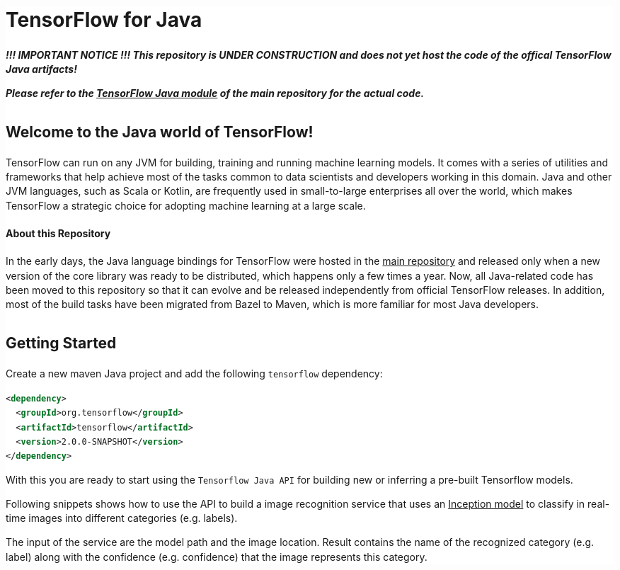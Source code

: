 # TensorFlow for Java

***!!! IMPORTANT NOTICE !!! This repository is UNDER CONSTRUCTION and does not yet host the code of the 
offical TensorFlow Java artifacts!***

***Please refer to the [TensorFlow Java module](https://github.com/tensorflow/tensorflow/tree/master/tensorflow/java) 
of the main repository for the actual code.***

## Welcome to the Java world of TensorFlow!

TensorFlow can run on any JVM for building, training and running machine learning models. It comes with 
a series of utilities and frameworks that help achieve most of the tasks common to data scientists 
and developers working in this domain. Java and other JVM languages, such as Scala or Kotlin, are 
frequently used in small-to-large enterprises all over the world, which makes TensorFlow a strategic 
choice for adopting machine learning at a large scale.

#### About this Repository

In the early days, the Java language bindings for TensorFlow were hosted in the [main repository](https://github.com/tensorflow/tensorflow)
and released only when a new version of the core library was ready to be distributed, which happens only
a few times a year. Now, all Java-related code has been moved to this repository so that it can evolve and 
be released independently from official TensorFlow releases. In addition, most of the build tasks have been
migrated from Bazel to Maven, which is more familiar for most Java developers.
  
## Getting Started

Create a new maven Java project and add the following `tensorflow` dependency:

```xml
<dependency>
  <groupId>org.tensorflow</groupId>
  <artifactId>tensorflow</artifactId>
  <version>2.0.0-SNAPSHOT</version>
</dependency>
```

With this you are ready to start using the `Tensorflow Java API` for building new or inferring a pre-built Tensorflow models. 

Following snippets shows how to use the API to build a image recognition service that uses an [Inception model](https://github.com/tensorflow/models/tree/master/inception) to classify in real-time images into different categories (e.g. labels).

The input of the service are the model path and the image location. Result contains the name of the recognized category (e.g. label) along with the confidence (e.g. confidence) that the image represents this category. 
